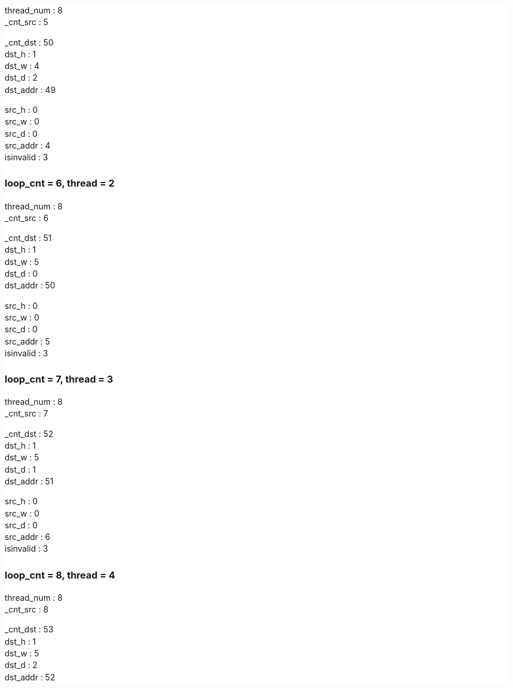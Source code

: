 thread_num : 8  
_cnt_src : 5  

_cnt_dst : 50  
dst_h : 1  
dst_w : 4  
dst_d : 2  
dst_addr : 49  

src_h : 0  
src_w : 0  
src_d : 0  
src_addr : 4  
isinvalid : 3  

### loop_cnt = 6, thread = 2  

thread_num : 8  
_cnt_src : 6  

_cnt_dst : 51  
dst_h : 1  
dst_w : 5  
dst_d : 0  
dst_addr : 50  

src_h : 0  
src_w : 0  
src_d : 0  
src_addr : 5  
isinvalid : 3  

### loop_cnt = 7, thread = 3  

thread_num : 8  
_cnt_src : 7  

_cnt_dst : 52  
dst_h : 1  
dst_w : 5  
dst_d : 1  
dst_addr : 51  

src_h : 0  
src_w : 0  
src_d : 0  
src_addr : 6  
isinvalid : 3  

### loop_cnt = 8, thread = 4  

thread_num : 8  
_cnt_src : 8  

_cnt_dst : 53  
dst_h : 1  
dst_w : 5  
dst_d : 2  
dst_addr : 52  
